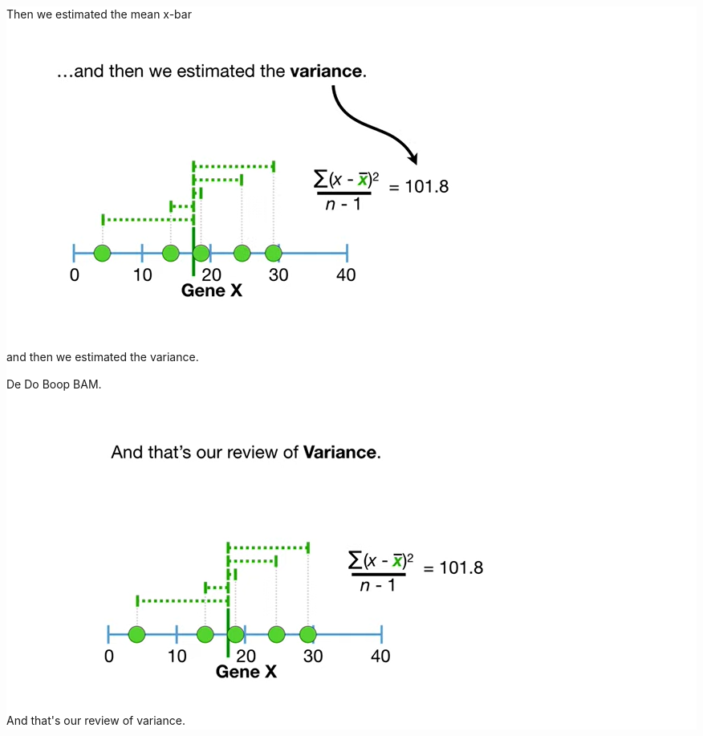 Then we estimated the mean x-bar

![](media/STATQUEST-15-STATISTICS_FUNDAMENTALS-COVARIANCE/image6.png)

and then we estimated the variance.

De Do Boop BAM.

![](media/STATQUEST-15-STATISTICS_FUNDAMENTALS-COVARIANCE/image7.png)

And that\'s our review of variance.
